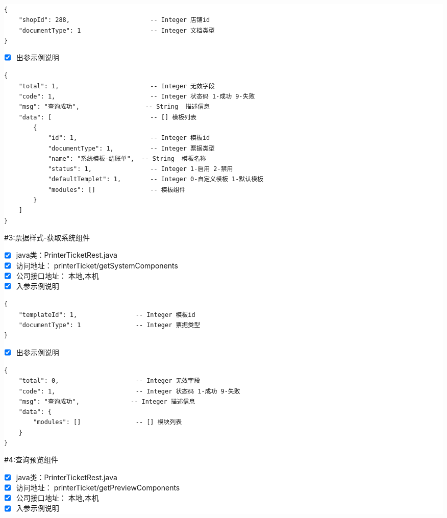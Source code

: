 ```
{
    "shopId": 288,                      -- Integer 店铺id
    "documentType": 1                   -- Integer 文档类型
}
```

- [x] 出参示例说明

```
{
    "total": 1,                         -- Integer 无效字段
    "code": 1,                          -- Integer 状态码 1-成功 9-失败
    "msg": "查询成功",                  -- String  描述信息
    "data": [                           -- [] 模板列表
        {
            "id": 1,                    -- Integer 模板id
            "documentType": 1,          -- Integer 票据类型
            "name": "系统模板-结账单",  -- String  模板名称
            "status": 1,                -- Integer 1-启用 2-禁用
            "defaultTemplet": 1,        -- Integer 0-自定义模板 1-默认模板
            "modules": []               -- 模板组件
        }
    ]
}
```

#3:票据样式-获取系统组件
- [x] java类：PrinterTicketRest.java
- [x] 访问地址： printerTicket/getSystemComponents
- [x] 公司接口地址： 本地,本机
- [x] 入参示例说明

```
{
    "templateId": 1,                -- Integer 模板id
    "documentType": 1               -- Integer 票据类型
}
```

- [x] 出参示例说明

```
{
    "total": 0,                     -- Integer 无效字段
    "code": 1,                      -- Integer 状态码 1-成功 9-失败
    "msg": "查询成功",              -- Integer 描述信息
    "data": {                       
        "modules": []               -- [] 模块列表
    }
}
```

#4:查询预览组件
- [x] java类：PrinterTicketRest.java
- [x] 访问地址： printerTicket/getPreviewComponents
- [x] 公司接口地址： 本地,本机
- [x] 入参示例说明

